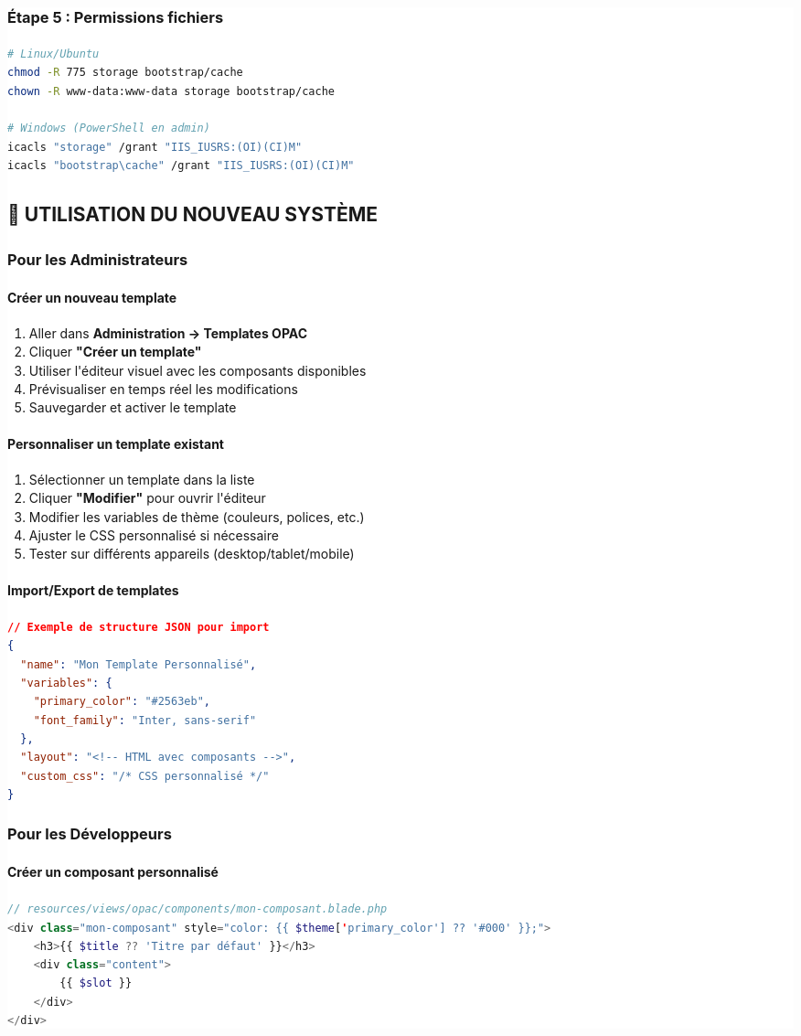 ### Étape 5 : Permissions fichiers
```bash
# Linux/Ubuntu
chmod -R 775 storage bootstrap/cache
chown -R www-data:www-data storage bootstrap/cache

# Windows (PowerShell en admin)
icacls "storage" /grant "IIS_IUSRS:(OI)(CI)M"
icacls "bootstrap\cache" /grant "IIS_IUSRS:(OI)(CI)M"
```

## 🎯 **UTILISATION DU NOUVEAU SYSTÈME**

### Pour les Administrateurs

#### Créer un nouveau template
1. Aller dans **Administration → Templates OPAC**
2. Cliquer **"Créer un template"**
3. Utiliser l'éditeur visuel avec les composants disponibles
4. Prévisualiser en temps réel les modifications
5. Sauvegarder et activer le template

#### Personnaliser un template existant  
1. Sélectionner un template dans la liste
2. Cliquer **"Modifier"** pour ouvrir l'éditeur
3. Modifier les variables de thème (couleurs, polices, etc.)
4. Ajuster le CSS personnalisé si nécessaire
5. Tester sur différents appareils (desktop/tablet/mobile)

#### Import/Export de templates
```json
// Exemple de structure JSON pour import
{
  "name": "Mon Template Personnalisé",
  "variables": {
    "primary_color": "#2563eb",
    "font_family": "Inter, sans-serif"
  },
  "layout": "<!-- HTML avec composants -->",
  "custom_css": "/* CSS personnalisé */"
}
```

### Pour les Développeurs

#### Créer un composant personnalisé
```php
// resources/views/opac/components/mon-composant.blade.php
<div class="mon-composant" style="color: {{ $theme['primary_color'] ?? '#000' }};">
    <h3>{{ $title ?? 'Titre par défaut' }}</h3>
    <div class="content">
        {{ $slot }}
    </div>
</div>
```
